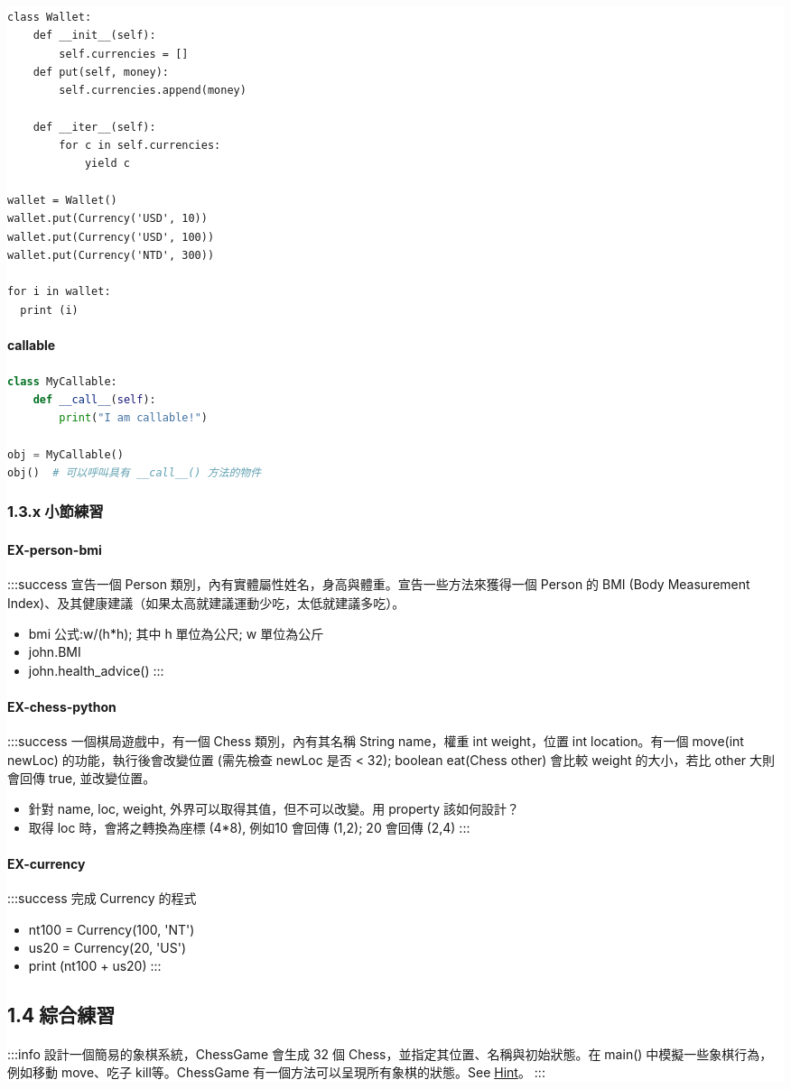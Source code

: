 ```python=
class Wallet:
    def __init__(self):
        self.currencies = []
    def put(self, money):
        self.currencies.append(money)

    def __iter__(self):
        for c in self.currencies:
            yield c

wallet = Wallet()
wallet.put(Currency('USD', 10))
wallet.put(Currency('USD', 100))
wallet.put(Currency('NTD', 300))

for i in wallet:
  print (i)
```

#### callable

```python
class MyCallable:
    def __call__(self):
        print("I am callable!")

obj = MyCallable()
obj()  # 可以呼叫具有 __call__() 方法的物件
```

### 1.3.x 小節練習

#### EX-person-bmi
:::success
宣告一個 Person 類別，內有實體屬性姓名，身高與體重。宣告一些方法來獲得一個 Person 的 BMI (Body Measurement Index)、及其健康建議（如果太高就建議運動少吃，太低就建議多吃）。
* bmi 公式:w/(h*h); 其中 h 單位為公尺; w 單位為公斤
* john.BMI
* john.health_advice()
:::

#### EX-chess-python
:::success
一個棋局遊戲中，有一個 Chess 類別，內有其名稱 String name，權重 int weight，位置 int location。有一個 move(int newLoc) 的功能，執行後會改變位置 (需先檢查 newLoc 是否 < 32); boolean eat(Chess other) 會比較 weight 的大小，若比 other 大則會回傳 true, 並改變位置。
* 針對 name, loc, weight, 外界可以取得其值，但不可以改變。用 property 該如何設計？
* 取得 loc 時，會將之轉換為座標 (4*8), 例如10 會回傳 (1,2); 20 會回傳 (2,4) 
:::

#### EX-currency
:::success
完成 Currency 的程式
* nt100 = Currency(100, 'NT')
* us20 = Currency(20, 'US')
* print (nt100 + us20)
:::

## 1.4 綜合練習

:::info
設計一個簡易的象棋系統，ChessGame 會生成 32 個 Chess，並指定其位置、名稱與初始狀態。在 main() 中模擬一些象棋行為，例如移動 move、吃子 kill等。ChessGame 有一個方法可以呈現所有象棋的狀態。See [Hint](https://github.com/nlhsueh/OOSE/blob/master/src/basic/javaclass/ChessApp.java)。
:::
